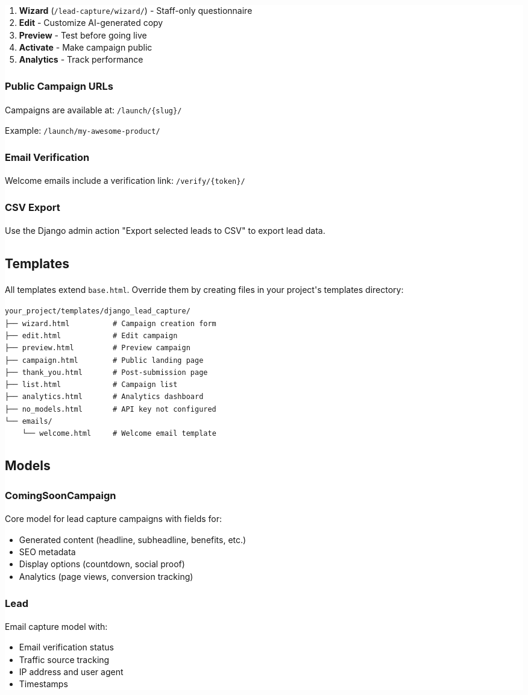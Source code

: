 1. **Wizard** (`/lead-capture/wizard/`) - Staff-only questionnaire
2. **Edit** - Customize AI-generated copy
3. **Preview** - Test before going live
4. **Activate** - Make campaign public
5. **Analytics** - Track performance

### Public Campaign URLs

Campaigns are available at: `/launch/{slug}/`

Example: `/launch/my-awesome-product/`

### Email Verification

Welcome emails include a verification link: `/verify/{token}/`

### CSV Export

Use the Django admin action "Export selected leads to CSV" to export lead data.

## Templates

All templates extend `base.html`. Override them by creating files in your project's templates directory:

```
your_project/templates/django_lead_capture/
├── wizard.html          # Campaign creation form
├── edit.html            # Edit campaign
├── preview.html         # Preview campaign
├── campaign.html        # Public landing page
├── thank_you.html       # Post-submission page
├── list.html            # Campaign list
├── analytics.html       # Analytics dashboard
├── no_models.html       # API key not configured
└── emails/
    └── welcome.html     # Welcome email template
```

## Models

### ComingSoonCampaign

Core model for lead capture campaigns with fields for:
- Generated content (headline, subheadline, benefits, etc.)
- SEO metadata
- Display options (countdown, social proof)
- Analytics (page views, conversion tracking)

### Lead

Email capture model with:
- Email verification status
- Traffic source tracking
- IP address and user agent
- Timestamps
